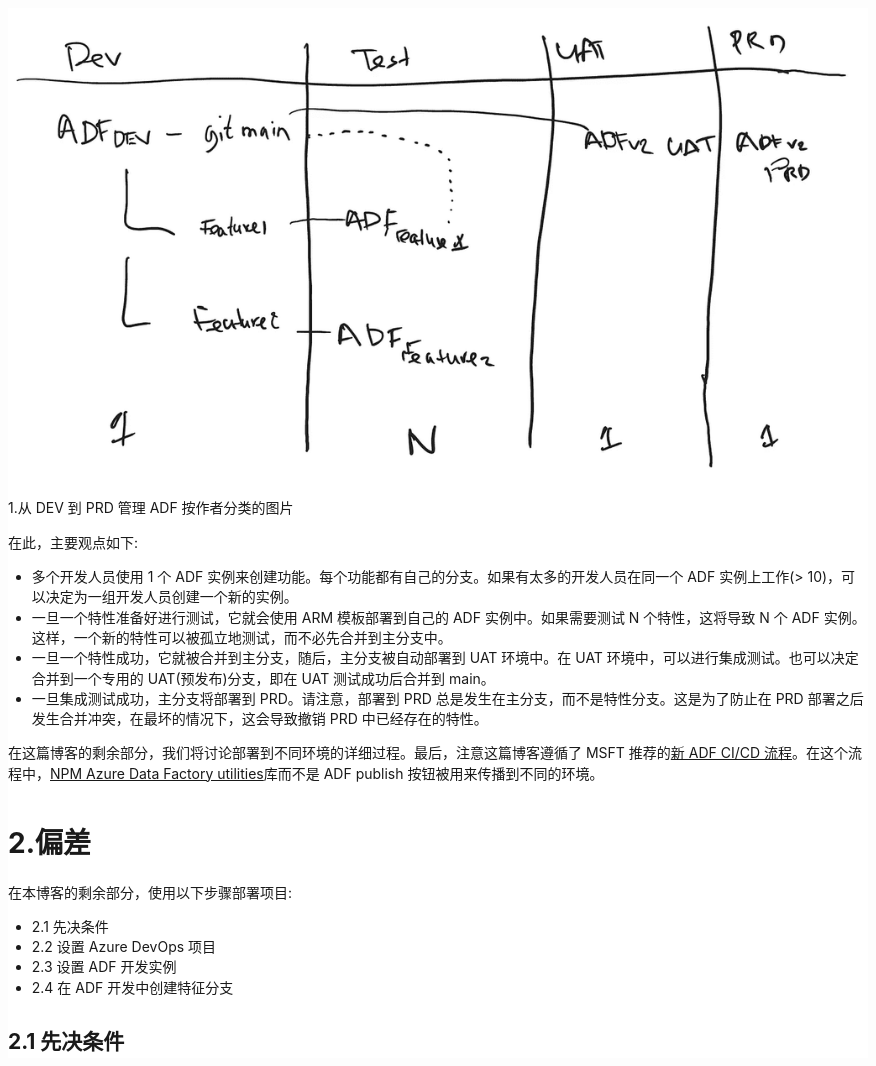 ![](img/f7399e064f8e4f1a64dfc50e52880abb.png)

1.从 DEV 到 PRD 管理 ADF 按作者分类的图片

在此，主要观点如下:

*   多个开发人员使用 1 个 ADF 实例来创建功能。每个功能都有自己的分支。如果有太多的开发人员在同一个 ADF 实例上工作(> 10)，可以决定为一组开发人员创建一个新的实例。
*   一旦一个特性准备好进行测试，它就会使用 ARM 模板部署到自己的 ADF 实例中。如果需要测试 N 个特性，这将导致 N 个 ADF 实例。这样，一个新的特性可以被孤立地测试，而不必先合并到主分支中。
*   一旦一个特性成功，它就被合并到主分支，随后，主分支被自动部署到 UAT 环境中。在 UAT 环境中，可以进行集成测试。也可以决定合并到一个专用的 UAT(预发布)分支，即在 UAT 测试成功后合并到 main。
*   一旦集成测试成功，主分支将部署到 PRD。请注意，部署到 PRD 总是发生在主分支，而不是特性分支。这是为了防止在 PRD 部署之后发生合并冲突，在最坏的情况下，这会导致撤销 PRD 中已经存在的特性。

在这篇博客的剩余部分，我们将讨论部署到不同环境的详细过程。最后，注意这篇博客遵循了 MSFT 推荐的[新 ADF CI/CD 流程](https://docs.microsoft.com/en-us/azure/data-factory/continuous-integration-delivery-improvements#the-new-cicd-flow)。在这个流程中，[NPM Azure Data Factory utilities](https://www.npmjs.com/package/@microsoft/azure-data-factory-utilities)库而不是 ADF publish 按钮被用来传播到不同的环境。

# 2.偏差

在本博客的剩余部分，使用以下步骤部署项目:

*   2.1 先决条件
*   2.2 设置 Azure DevOps 项目
*   2.3 设置 ADF 开发实例
*   2.4 在 ADF 开发中创建特征分支

## 2.1 先决条件
